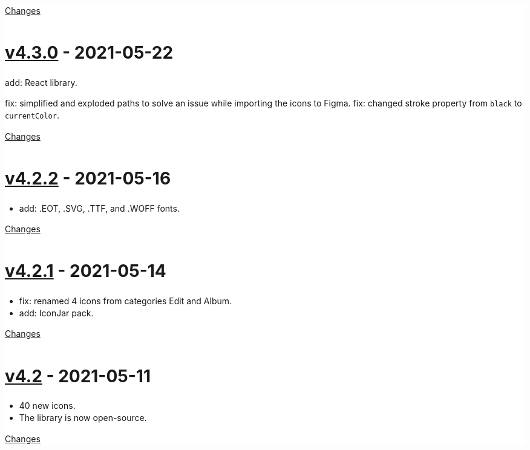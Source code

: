[Changes][v4.3.1]


<a id="v4.3.0"></a>
# [v4.3.0](https://github.com/iconoir-icons/iconoir/releases/tag/v4.3.0) - 2021-05-22

add: React library.

fix: simplified and exploded paths to solve an issue while importing the icons to Figma.
fix: changed stroke property from `black` to `currentColor`.


[Changes][v4.3.0]


<a id="v4.2.2"></a>
# [v4.2.2](https://github.com/iconoir-icons/iconoir/releases/tag/v4.2.2) - 2021-05-16

- add: .EOT, .SVG, .TTF, and .WOFF fonts.

[Changes][v4.2.2]


<a id="v4.2.1"></a>
# [v4.2.1](https://github.com/iconoir-icons/iconoir/releases/tag/v4.2.1) - 2021-05-14

- fix: renamed 4 icons from categories Edit and Album.
- add: IconJar pack.

[Changes][v4.2.1]


<a id="v4.2"></a>
# [v4.2](https://github.com/iconoir-icons/iconoir/releases/tag/v4.2) - 2021-05-11

- 40 new icons.
- The library is now open-source.

[Changes][v4.2]


[v7.11.0]: https://github.com/iconoir-icons/iconoir/compare/v7.10.1...v7.11.0
[v7.10.1]: https://github.com/iconoir-icons/iconoir/compare/v7.10.0...v7.10.1
[v7.10.0]: https://github.com/iconoir-icons/iconoir/compare/v7.9.0...v7.10.0
[v7.9.0]: https://github.com/iconoir-icons/iconoir/compare/v7.8.0...v7.9.0
[v7.8.0]: https://github.com/iconoir-icons/iconoir/compare/v7.7.0...v7.8.0
[v7.7.0]: https://github.com/iconoir-icons/iconoir/compare/v7.6.0...v7.7.0
[v7.6.0]: https://github.com/iconoir-icons/iconoir/compare/v7.5.0...v7.6.0
[v7.5.0]: https://github.com/iconoir-icons/iconoir/compare/v7.4.0...v7.5.0
[v7.4.0]: https://github.com/iconoir-icons/iconoir/compare/v7.3.0...v7.4.0
[v7.3.0]: https://github.com/iconoir-icons/iconoir/compare/v7.2.0...v7.3.0
[v7.2.0]: https://github.com/iconoir-icons/iconoir/compare/v7.1.0...v7.2.0
[v7.1.0]: https://github.com/iconoir-icons/iconoir/compare/v7.0.3...v7.1.0
[v7.0.3]: https://github.com/iconoir-icons/iconoir/compare/v7.0.2...v7.0.3
[v7.0.2]: https://github.com/iconoir-icons/iconoir/compare/v7.0.1...v7.0.2
[v7.0.1]: https://github.com/iconoir-icons/iconoir/compare/v7.0.0...v7.0.1
[v7.0.0]: https://github.com/iconoir-icons/iconoir/compare/v6.11.0...v7.0.0
[v6.11.0]: https://github.com/iconoir-icons/iconoir/compare/v6.10.0...v6.11.0
[v6.10.0]: https://github.com/iconoir-icons/iconoir/compare/v6.9.0...v6.10.0
[v6.9.0]: https://github.com/iconoir-icons/iconoir/compare/v6.8.0...v6.9.0
[v6.8.0]: https://github.com/iconoir-icons/iconoir/compare/v6.7.0...v6.8.0
[v6.7.0]: https://github.com/iconoir-icons/iconoir/compare/v6.6.0...v6.7.0
[v6.6.0]: https://github.com/iconoir-icons/iconoir/compare/v6.5.0...v6.6.0
[v6.5.0]: https://github.com/iconoir-icons/iconoir/compare/v6.4.1...v6.5.0
[v6.4.1]: https://github.com/iconoir-icons/iconoir/compare/v6.4.0...v6.4.1
[v6.4.0]: https://github.com/iconoir-icons/iconoir/compare/v6.3.0...v6.4.0
[v6.3.0]: https://github.com/iconoir-icons/iconoir/compare/v6.2.1...v6.3.0
[v6.2.1]: https://github.com/iconoir-icons/iconoir/compare/v6.2.0...v6.2.1
[v6.2.0]: https://github.com/iconoir-icons/iconoir/compare/v6.1.1...v6.2.0
[v6.1.1]: https://github.com/iconoir-icons/iconoir/compare/v6.1.0...v6.1.1
[v6.1.0]: https://github.com/iconoir-icons/iconoir/compare/v6.0...v6.1.0
[v6.0]: https://github.com/iconoir-icons/iconoir/compare/v5.5.2...v6.0
[v5.5.2]: https://github.com/iconoir-icons/iconoir/compare/v5.5.1...v5.5.2
[v5.5.1]: https://github.com/iconoir-icons/iconoir/compare/v5.5...v5.5.1
[v5.5]: https://github.com/iconoir-icons/iconoir/compare/v5.4.1...v5.5
[v5.4.1]: https://github.com/iconoir-icons/iconoir/compare/v5.4...v5.4.1
[v5.4]: https://github.com/iconoir-icons/iconoir/compare/v5.3.2...v5.4
[v5.3.2]: https://github.com/iconoir-icons/iconoir/compare/v5.3.1...v5.3.2
[v5.3.1]: https://github.com/iconoir-icons/iconoir/compare/v5.3.0...v5.3.1
[v5.3.0]: https://github.com/iconoir-icons/iconoir/compare/v5.2.0...v5.3.0
[v5.2.0]: https://github.com/iconoir-icons/iconoir/compare/v5.1.4...v5.2.0
[v5.1.4]: https://github.com/iconoir-icons/iconoir/compare/v5.1.3...v5.1.4
[v5.1.3]: https://github.com/iconoir-icons/iconoir/compare/v5.1.2...v5.1.3
[v5.1.2]: https://github.com/iconoir-icons/iconoir/compare/v5.1.1...v5.1.2
[v5.1.1]: https://github.com/iconoir-icons/iconoir/compare/v5.1...v5.1.1
[v5.1]: https://github.com/iconoir-icons/iconoir/compare/v5.0...v5.1
[v5.0]: https://github.com/iconoir-icons/iconoir/compare/v4.9.2...v5.0
[v4.9.2]: https://github.com/iconoir-icons/iconoir/compare/v4.9.1...v4.9.2
[v4.9.1]: https://github.com/iconoir-icons/iconoir/compare/v4.9...v4.9.1
[v4.9]: https://github.com/iconoir-icons/iconoir/compare/v4.8.1...v4.9
[v4.8.1]: https://github.com/iconoir-icons/iconoir/compare/v4.8...v4.8.1
[v4.8]: https://github.com/iconoir-icons/iconoir/compare/v4.7.1...v4.8
[v4.7.1]: https://github.com/iconoir-icons/iconoir/compare/v4.7...v4.7.1
[v4.7]: https://github.com/iconoir-icons/iconoir/compare/v4.6...v4.7
[v4.6]: https://github.com/iconoir-icons/iconoir/compare/v4.5.1...v4.6
[v4.5.1]: https://github.com/iconoir-icons/iconoir/compare/v4.5...v4.5.1
[v4.5]: https://github.com/iconoir-icons/iconoir/compare/v4.4...v4.5
[v4.4]: https://github.com/iconoir-icons/iconoir/compare/v4.3.1...v4.4
[v4.3.1]: https://github.com/iconoir-icons/iconoir/compare/v4.3.0...v4.3.1
[v4.3.0]: https://github.com/iconoir-icons/iconoir/compare/v4.2.2...v4.3.0
[v4.2.2]: https://github.com/iconoir-icons/iconoir/compare/v4.2.1...v4.2.2
[v4.2.1]: https://github.com/iconoir-icons/iconoir/compare/v4.2...v4.2.1
[v4.2]: https://github.com/iconoir-icons/iconoir/tree/v4.2


